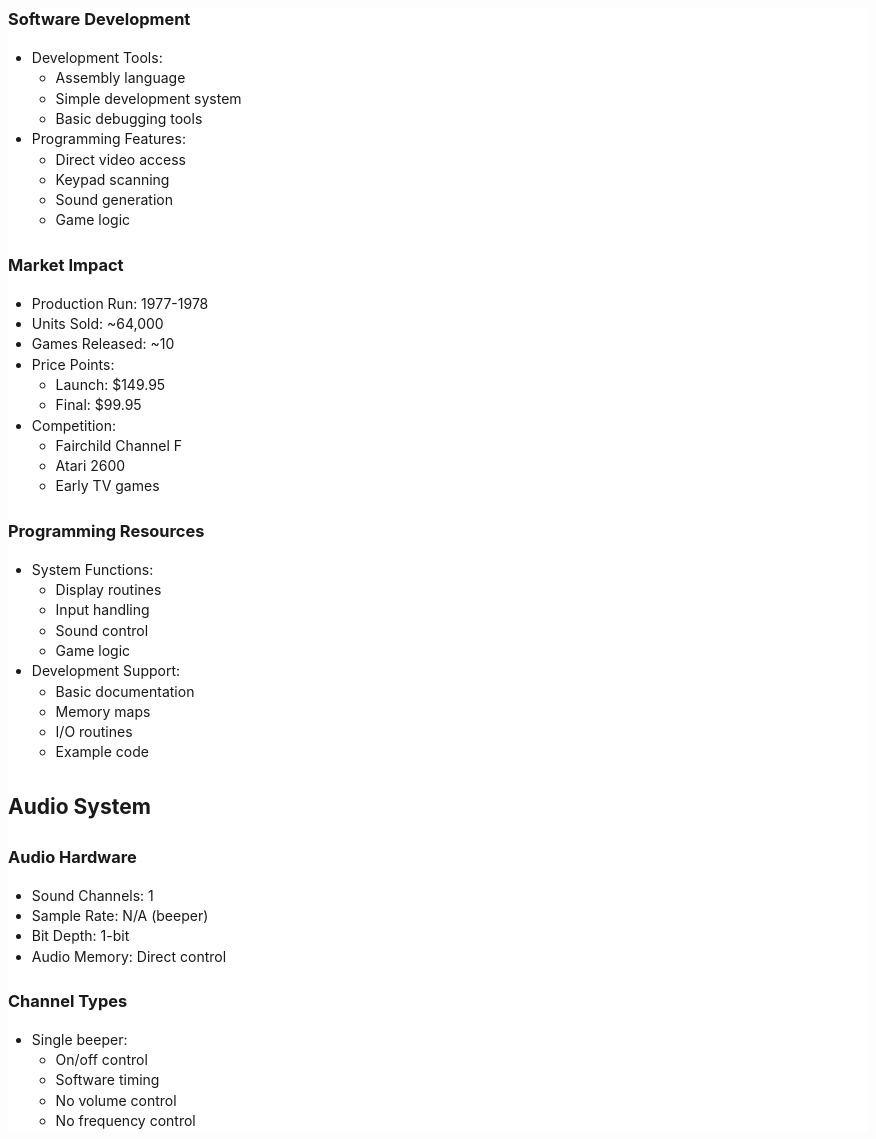 ### Software Development
- Development Tools:
  - Assembly language
  - Simple development system
  - Basic debugging tools
- Programming Features:
  - Direct video access
  - Keypad scanning
  - Sound generation
  - Game logic

### Market Impact
- Production Run: 1977-1978
- Units Sold: ~64,000
- Games Released: ~10
- Price Points:
  - Launch: $149.95
  - Final: $99.95
- Competition:
  - Fairchild Channel F
  - Atari 2600
  - Early TV games

### Programming Resources
- System Functions:
  - Display routines
  - Input handling
  - Sound control
  - Game logic
- Development Support:
  - Basic documentation
  - Memory maps
  - I/O routines
  - Example code







## Audio System
### Audio Hardware
- Sound Channels: 1
- Sample Rate: N/A (beeper)
- Bit Depth: 1-bit
- Audio Memory: Direct control

### Channel Types
- Single beeper:
  - On/off control
  - Software timing
  - No volume control
  - No frequency control
